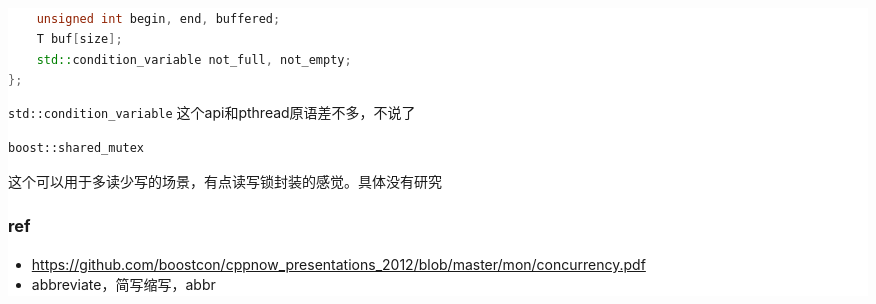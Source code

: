 ```c++
    unsigned int begin, end, buffered;
    T buf[size];
    std::condition_variable not_full, not_empty;
};
```



`std::condition_variable` 这个api和pthread原语差不多，不说了

`boost::shared_mutex`

这个可以用于多读少写的场景，有点读写锁封装的感觉。具体没有研究

### ref

- <https://github.com/boostcon/cppnow_presentations_2012/blob/master/mon/concurrency.pdf>
- abbreviate，简写缩写，abbr


